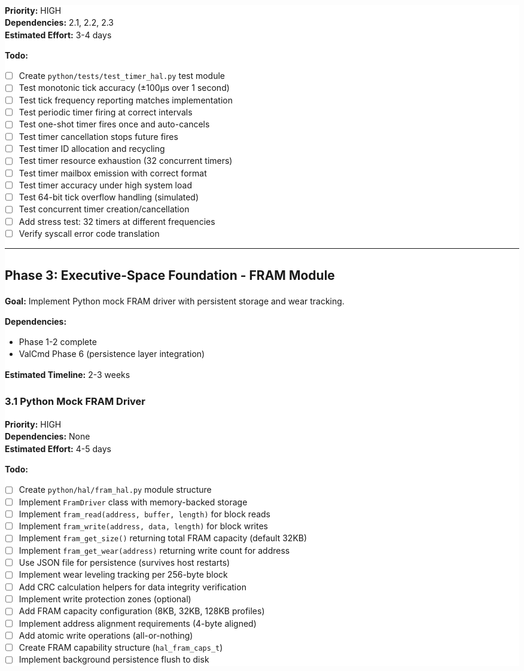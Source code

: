 **Priority:** HIGH  
**Dependencies:** 2.1, 2.2, 2.3  
**Estimated Effort:** 3-4 days

**Todo:**
- [ ] Create `python/tests/test_timer_hal.py` test module
- [ ] Test monotonic tick accuracy (±100µs over 1 second)
- [ ] Test tick frequency reporting matches implementation
- [ ] Test periodic timer firing at correct intervals
- [ ] Test one-shot timer fires once and auto-cancels
- [ ] Test timer cancellation stops future fires
- [ ] Test timer ID allocation and recycling
- [ ] Test timer resource exhaustion (32 concurrent timers)
- [ ] Test timer mailbox emission with correct format
- [ ] Test timer accuracy under high system load
- [ ] Test 64-bit tick overflow handling (simulated)
- [ ] Test concurrent timer creation/cancellation
- [ ] Add stress test: 32 timers at different frequencies
- [ ] Verify syscall error code translation

---

## Phase 3: Executive-Space Foundation - FRAM Module

**Goal:** Implement Python mock FRAM driver with persistent storage and wear tracking.

**Dependencies:** 
- Phase 1-2 complete
- ValCmd Phase 6 (persistence layer integration)

**Estimated Timeline:** 2-3 weeks

### 3.1 Python Mock FRAM Driver

**Priority:** HIGH  
**Dependencies:** None  
**Estimated Effort:** 4-5 days

**Todo:**
- [ ] Create `python/hal/fram_hal.py` module structure
- [ ] Implement `FramDriver` class with memory-backed storage
- [ ] Implement `fram_read(address, buffer, length)` for block reads
- [ ] Implement `fram_write(address, data, length)` for block writes
- [ ] Implement `fram_get_size()` returning total FRAM capacity (default 32KB)
- [ ] Implement `fram_get_wear(address)` returning write count for address
- [ ] Use JSON file for persistence (survives host restarts)
- [ ] Implement wear leveling tracking per 256-byte block
- [ ] Add CRC calculation helpers for data integrity verification
- [ ] Implement write protection zones (optional)
- [ ] Add FRAM capacity configuration (8KB, 32KB, 128KB profiles)
- [ ] Implement address alignment requirements (4-byte aligned)
- [ ] Add atomic write operations (all-or-nothing)
- [ ] Create FRAM capability structure (`hal_fram_caps_t`)
- [ ] Implement background persistence flush to disk
